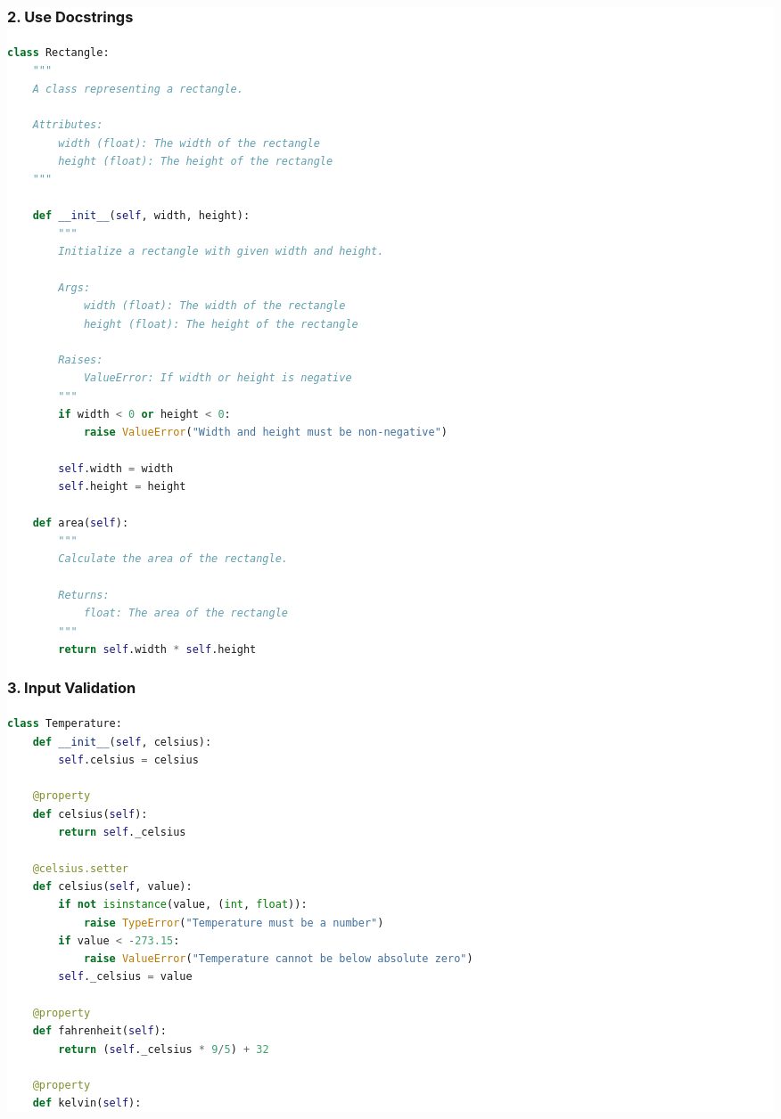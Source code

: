 ### 2. Use Docstrings

```python
class Rectangle:
    """
    A class representing a rectangle.
    
    Attributes:
        width (float): The width of the rectangle
        height (float): The height of the rectangle
    """
    
    def __init__(self, width, height):
        """
        Initialize a rectangle with given width and height.
        
        Args:
            width (float): The width of the rectangle
            height (float): The height of the rectangle
            
        Raises:
            ValueError: If width or height is negative
        """
        if width < 0 or height < 0:
            raise ValueError("Width and height must be non-negative")
        
        self.width = width
        self.height = height
    
    def area(self):
        """
        Calculate the area of the rectangle.
        
        Returns:
            float: The area of the rectangle
        """
        return self.width * self.height
```

### 3. Input Validation

```python
class Temperature:
    def __init__(self, celsius):
        self.celsius = celsius
    
    @property
    def celsius(self):
        return self._celsius
    
    @celsius.setter
    def celsius(self, value):
        if not isinstance(value, (int, float)):
            raise TypeError("Temperature must be a number")
        if value < -273.15:
            raise ValueError("Temperature cannot be below absolute zero")
        self._celsius = value
    
    @property
    def fahrenheit(self):
        return (self._celsius * 9/5) + 32
    
    @property
    def kelvin(self):
```